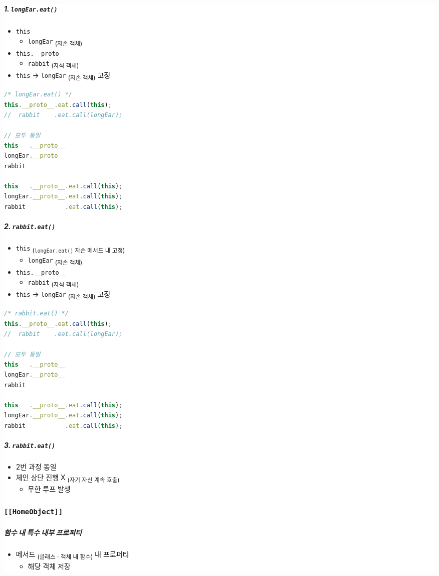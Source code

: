 ##### 1. `longEar.eat()`
- `this`
  - `longEar` <sub>(자손 객체)</sub>
- `this.__proto__`
  - `rabbit` <sub>(자식 객체)</sub>
- `this` → `longEar` <sub>(자손 객체)</sub> 고정
```javascript
/* longEar.eat() */
this.__proto__.eat.call(this);
//  rabbit    .eat.call(longEar);

// 모두 동일
this   .__proto__
longEar.__proto__
rabbit

this   .__proto__.eat.call(this);
longEar.__proto__.eat.call(this);
rabbit           .eat.call(this);
```

##### 2. `rabbit.eat()`
- `this` <sub>(`longEar.eat()` 자손 메서드 내 고정)</sub>
  - `longEar` <sub>(자손 객체)</sub>
- `this.__proto__`
  - `rabbit` <sub>(자식 객체)</sub>
- `this` → `longEar` <sub>(자손 객체)</sub> 고정
```javascript
/* rabbit.eat() */
this.__proto__.eat.call(this);
//  rabbit    .eat.call(longEar);

// 모두 동일
this   .__proto__
longEar.__proto__
rabbit

this   .__proto__.eat.call(this);
longEar.__proto__.eat.call(this);
rabbit           .eat.call(this);
```

##### 3. `rabbit.eat()`
- 2번 과정 동일
- 체인 상단 진행 X <sub>(자기 자신 계속 호출)</sub>
  - 무한 루프 발생

### `[[HomeObject]]`

##### 함수 내 특수 내부 프로퍼티
- 메서드 <sub>(클래스 · 객체 내 함수)</sub> 내 프로퍼티
  - 해당 객체 저장
